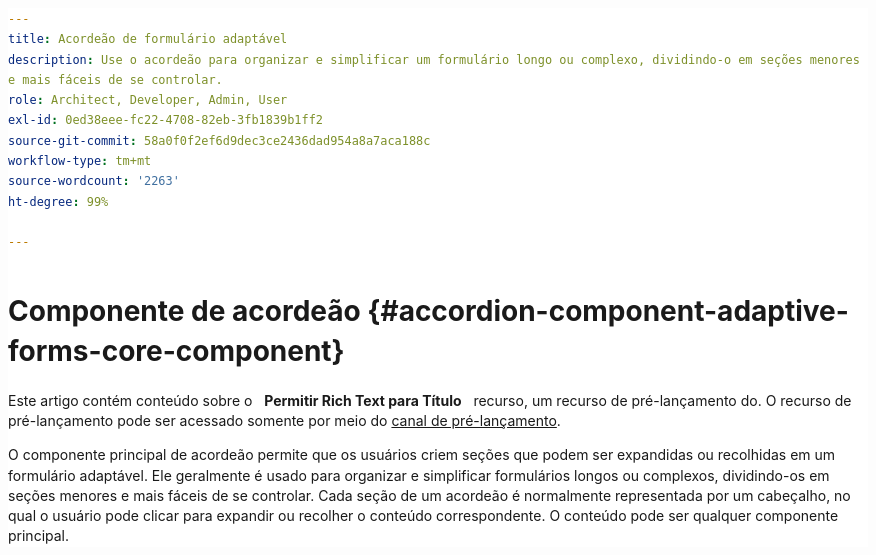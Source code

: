 ```yaml
---
title: Acordeão de formulário adaptável
description: Use o acordeão para organizar e simplificar um formulário longo ou complexo, dividindo-o em seções menores e mais fáceis de se controlar.
role: Architect, Developer, Admin, User
exl-id: 0ed38eee-fc22-4708-82eb-3fb1839b1ff2
source-git-commit: 58a0f0f2ef6d9dec3ce2436dad954a8a7aca188c
workflow-type: tm+mt
source-wordcount: '2263'
ht-degree: 99%

---
```


# Componente de acordeão {#accordion-component-adaptive-forms-core-component}

<span class="preview"> Este artigo contém conteúdo sobre o   **Permitir Rich Text para Título**    recurso, um recurso de pré-lançamento do. O recurso de pré-lançamento pode ser acessado somente por meio do [canal de pré-lançamento](https://experienceleague.adobe.com/docs/experience-manager-cloud-service/content/release-notes/prerelease.html?lang=pt-BR#new-features).</span>

O componente principal de acordeão permite que os usuários criem seções que podem ser expandidas ou recolhidas em um formulário adaptável. Ele geralmente é usado para organizar e simplificar formulários longos ou complexos, dividindo-os em seções menores e mais fáceis de se controlar. Cada seção de um acordeão é normalmente representada por um cabeçalho, no qual o usuário pode clicar para expandir ou recolher o conteúdo correspondente. O conteúdo pode ser qualquer componente principal.
